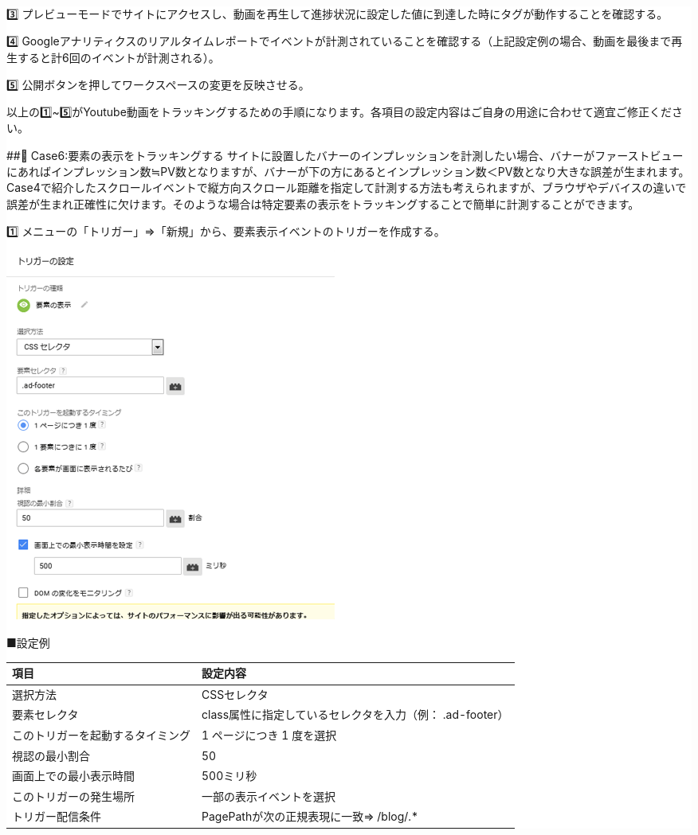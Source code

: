:three: プレビューモードでサイトにアクセスし、動画を再生して進捗状況に設定した値に到達した時にタグが動作することを確認する。

:four: Googleアナリティクスのリアルタイムレポートでイベントが計測されていることを確認する（上記設定例の場合、動画を最後まで再生すると計6回のイベントが計測される）。

:five: 公開ボタンを押してワークスペースの変更を反映させる。

以上の:one:~:five:がYoutube動画をトラッキングするための手順になります。各項目の設定内容はご自身の用途に合わせて適宜ご修正ください。

##:footprints: Case6:要素の表示をトラッキングする
サイトに設置したバナーのインプレッションを計測したい場合、バナーがファーストビューにあればインプレッション数≒PV数となりますが、バナーが下の方にあるとインプレッション数＜PV数となり大きな誤差が生まれます。
Case4で紹介したスクロールイベントで縦方向スクロール距離を指定して計測する方法も考えられますが、ブラウザやデバイスの違いで誤差が生まれ正確性に欠けます。そのような場合は特定要素の表示をトラッキングすることで簡単に計測することができます。

:one: メニューの「トリガー」⇒「新規」から、要素表示イベントのトリガーを作成する。

![要素表示イベントのトリガ作成例](./d8b2e690-bc26-1636-9009-438b5aac3fa6.png)

■設定例

| 項目 | 設定内容 |
|:--|:--|
| 選択方法 | CSSセレクタ |
| 要素セレクタ | class属性に指定しているセレクタを入力（例： .ad-footer） |
| このトリガーを起動するタイミング | 1 ページにつき 1 度を選択 |
| 視認の最小割合 | 50 |
| 画面上での最小表示時間 | 500ミリ秒 |
| このトリガーの発生場所  | 一部の表示イベントを選択 |
| トリガー配信条件 | PagePathが次の正規表現に一致⇒ /blog/.* |
